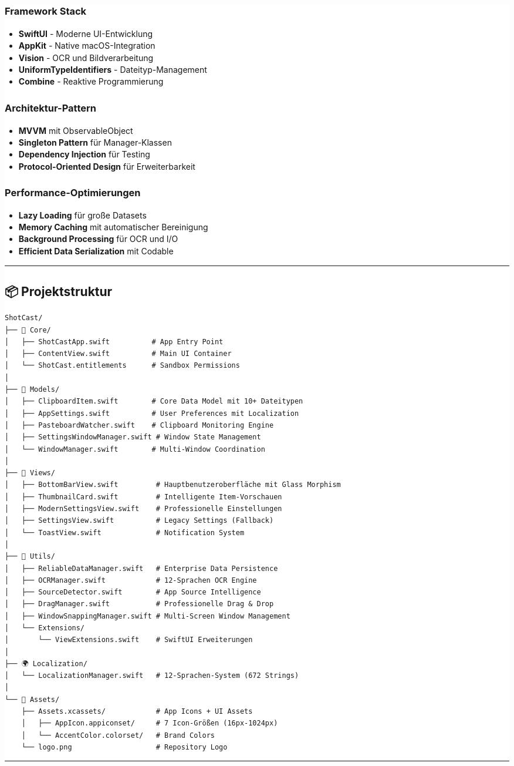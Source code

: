 ### **Framework Stack**
- **SwiftUI** - Moderne UI-Entwicklung
- **AppKit** - Native macOS-Integration  
- **Vision** - OCR und Bildverarbeitung
- **UniformTypeIdentifiers** - Dateityp-Management
- **Combine** - Reaktive Programmierung

### **Architektur-Pattern**
- **MVVM** mit ObservableObject
- **Singleton Pattern** für Manager-Klassen
- **Dependency Injection** für Testing
- **Protocol-Oriented Design** für Erweiterbarkeit

### **Performance-Optimierungen**
- **Lazy Loading** für große Datasets
- **Memory Caching** mit automatischer Bereinigung  
- **Background Processing** für OCR und I/O
- **Efficient Data Serialization** mit Codable

---

## 📦 **Projektstruktur**

```
ShotCast/
├── 📱 Core/
│   ├── ShotCastApp.swift          # App Entry Point
│   ├── ContentView.swift          # Main UI Container
│   └── ShotCast.entitlements      # Sandbox Permissions
│
├── 🧠 Models/
│   ├── ClipboardItem.swift        # Core Data Model mit 10+ Dateitypen
│   ├── AppSettings.swift          # User Preferences mit Localization
│   ├── PasteboardWatcher.swift    # Clipboard Monitoring Engine
│   ├── SettingsWindowManager.swift # Window State Management  
│   └── WindowManager.swift        # Multi-Window Coordination
│
├── 🎨 Views/
│   ├── BottomBarView.swift         # Hauptbenutzeroberfläche mit Glass Morphism
│   ├── ThumbnailCard.swift         # Intelligente Item-Vorschauen
│   ├── ModernSettingsView.swift    # Professionelle Einstellungen
│   ├── SettingsView.swift          # Legacy Settings (Fallback)
│   └── ToastView.swift             # Notification System
│
├── 🔧 Utils/
│   ├── ReliableDataManager.swift   # Enterprise Data Persistence
│   ├── OCRManager.swift            # 12-Sprachen OCR Engine
│   ├── SourceDetector.swift        # App Source Intelligence
│   ├── DragManager.swift           # Professionelle Drag & Drop
│   ├── WindowSnappingManager.swift # Multi-Screen Window Management
│   └── Extensions/
│       └── ViewExtensions.swift    # SwiftUI Erweiterungen
│
├── 🌍 Localization/
│   └── LocalizationManager.swift   # 12-Sprachen-System (672 Strings)
│
└── 🎯 Assets/
    ├── Assets.xcassets/            # App Icons + UI Assets
    │   ├── AppIcon.appiconset/     # 7 Icon-Größen (16px-1024px)
    │   └── AccentColor.colorset/   # Brand Colors
    └── logo.png                    # Repository Logo
```

---